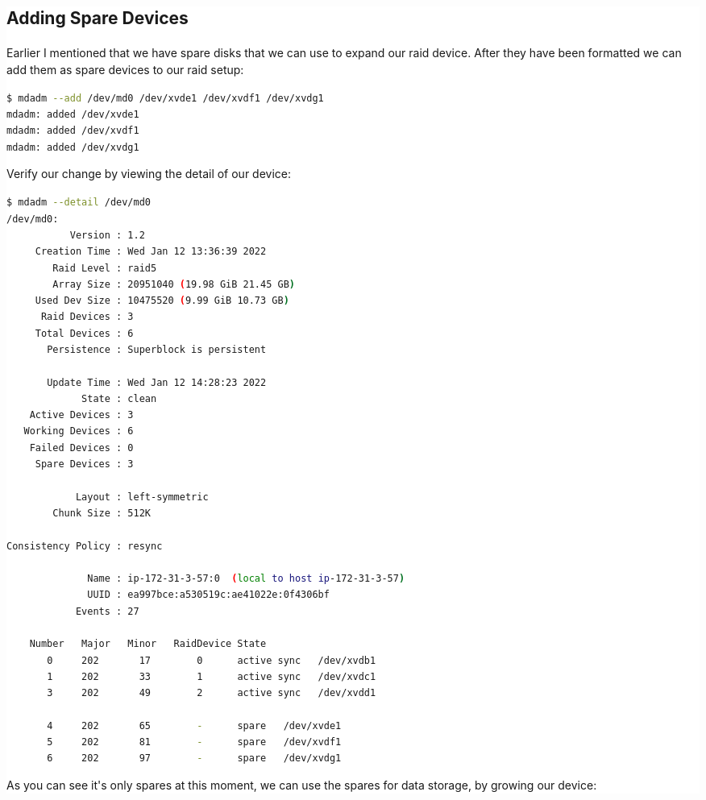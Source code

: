 ## Adding Spare Devices

Earlier I mentioned that we have spare disks that we can use to expand our raid device. After they have been formatted we can add them as spare devices to our raid setup:

```bash
$ mdadm --add /dev/md0 /dev/xvde1 /dev/xvdf1 /dev/xvdg1
mdadm: added /dev/xvde1
mdadm: added /dev/xvdf1
mdadm: added /dev/xvdg1
```

Verify our change by viewing the detail of our device: 

```bash
$ mdadm --detail /dev/md0
/dev/md0:
           Version : 1.2
     Creation Time : Wed Jan 12 13:36:39 2022
        Raid Level : raid5
        Array Size : 20951040 (19.98 GiB 21.45 GB)
     Used Dev Size : 10475520 (9.99 GiB 10.73 GB)
      Raid Devices : 3
     Total Devices : 6
       Persistence : Superblock is persistent

       Update Time : Wed Jan 12 14:28:23 2022
             State : clean
    Active Devices : 3
   Working Devices : 6
    Failed Devices : 0
     Spare Devices : 3

            Layout : left-symmetric
        Chunk Size : 512K

Consistency Policy : resync

              Name : ip-172-31-3-57:0  (local to host ip-172-31-3-57)
              UUID : ea997bce:a530519c:ae41022e:0f4306bf
            Events : 27

    Number   Major   Minor   RaidDevice State
       0     202       17        0      active sync   /dev/xvdb1
       1     202       33        1      active sync   /dev/xvdc1
       3     202       49        2      active sync   /dev/xvdd1

       4     202       65        -      spare   /dev/xvde1
       5     202       81        -      spare   /dev/xvdf1
       6     202       97        -      spare   /dev/xvdg1
```

As you can see it's only spares at this moment, we can use the spares for data storage, by growing our device:
